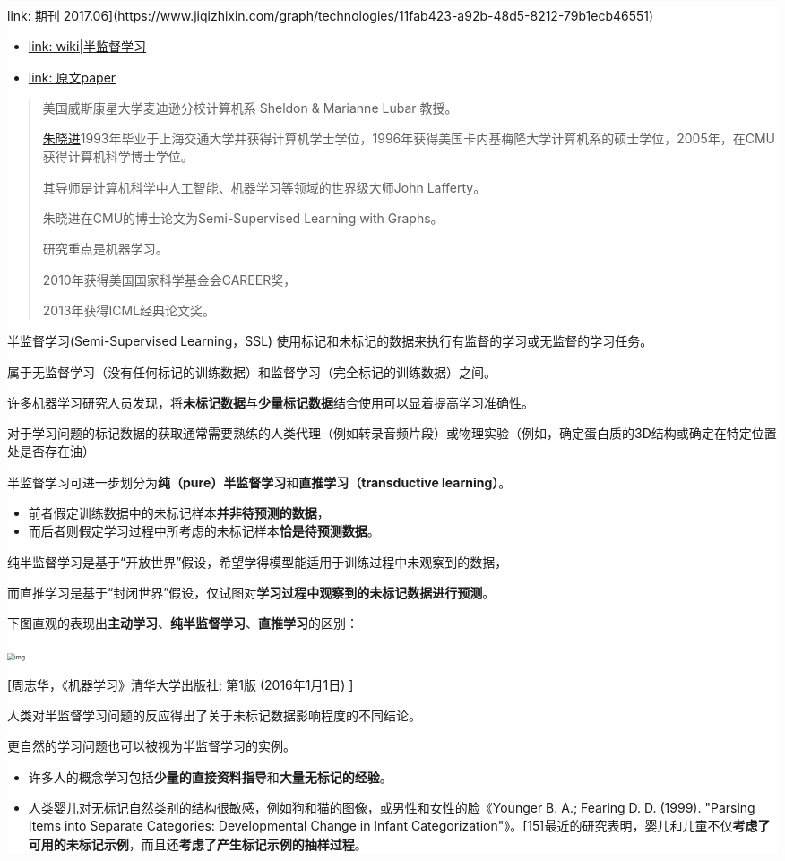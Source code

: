 link: 期刊 2017.06](https://www.jiqizhixin.com/graph/technologies/11fab423-a92b-48d5-8212-79b1ecb46551)

- [link: wiki|半监督学习](https://en.wikipedia.org/wiki/Semi-supervised_learning)

- [link: 原文paper](http://pages.cs.wisc.edu/~jerryzhu/ssl/pub/SSL_EoML.pdf)



> 美国威斯康星大学麦迪逊分校计算机系 Sheldon & Marianne Lubar 教授。
>
> [朱晓进](http://pages.cs.wisc.edu/~jerryzhu/)1993年毕业于上海交通大学并获得计算机学士学位，1996年获得美国卡内基梅隆大学计算机系的硕士学位，2005年，在CMU获得计算机科学博士学位。
>
> 其导师是计算机科学中人工智能、机器学习等领域的世界级大师John Lafferty。
>
> 朱晓进在CMU的博士论文为Semi-Supervised Learning with Graphs。
>
> 研究重点是机器学习。
>
> 2010年获得美国国家科学基金会CAREER奖，
>
> 2013年获得ICML经典论文奖。



半监督学习(Semi-Supervised Learning，SSL) 使用标记和未标记的数据来执行有监督的学习或无监督的学习任务。

属于无监督学习（没有任何标记的训练数据）和监督学习（完全标记的训练数据）之间。

许多机器学习研究人员发现，将**未标记数据**与**少量标记数据**结合使用可以显着提高学习准确性。

对于学习问题的标记数据的获取通常需要熟练的人类代理（例如转录音频片段）或物理实验（例如，确定蛋白质的3D结构或确定在特定位置处是否存在油）





半监督学习可进一步划分为**纯（pure）半监督学习**和**直推学习（transductive learning）**。

- 前者假定训练数据中的未标记样本**并非待预测的数据**，
- 而后者则假定学习过程中所考虑的未标记样本**恰是待预测数据**。

纯半监督学习是基于“开放世界”假设，希望学得模型能适用于训练过程中未观察到的数据，

而直推学习是基于“封闭世界”假设，仅试图对**学习过程中观察到的未标记数据进行预测**。



下图直观的表现出**主动学习**、**纯半监督学习**、**直推学习**的区别：

<img src="https://raw.githubusercontent.com/DaiDuncan/PicUploader/main/img2/20210420114935.png" alt="img" style="zoom: 50%;" />

[周志华，《机器学习》清华大学出版社; 第1版 (2016年1月1日) ]

人类对半监督学习问题的反应得出了关于未标记数据影响程度的不同结论。

更自然的学习问题也可以被视为半监督学习的实例。

- 许多人的概念学习包括**少量的直接资料指导**和**大量无标记的经验**。

- 人类婴儿对无标记自然类别的结构很敏感，例如狗和猫的图像，或男性和女性的脸《Younger B. A.; Fearing D. D. (1999). "Parsing Items into Separate Categories: Developmental Change in Infant Categorization"》。[15]最近的研究表明，婴儿和儿童不仅**考虑了可用的未标记示例**，而且还**考虑了产生标记示例的抽样过程**。
